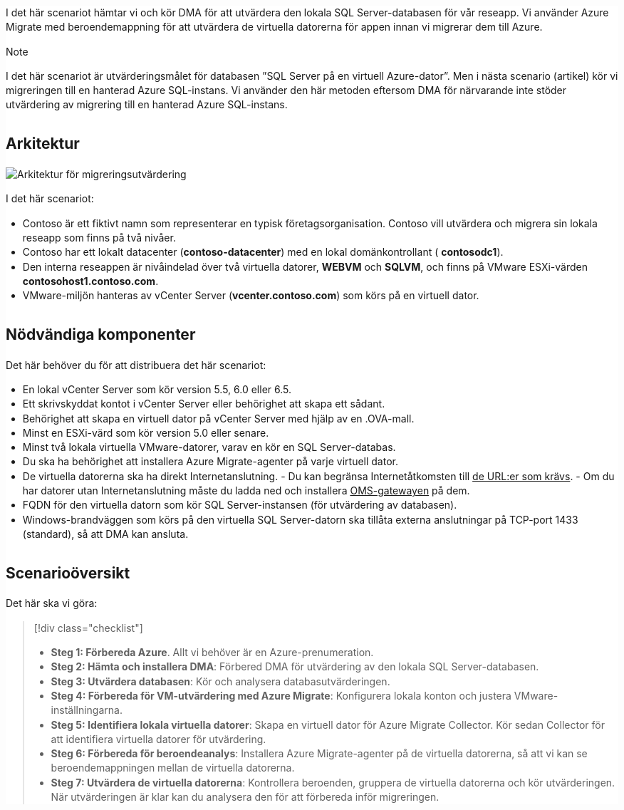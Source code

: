 I det här scenariot hämtar vi och kör DMA för att utvärdera den lokala SQL Server-databasen för vår reseapp. Vi använder Azure Migrate med beroendemappning för att utvärdera de virtuella datorerna för appen innan vi migrerar dem till Azure.

> [!NOTE]
> I det här scenariot är utvärderingsmålet för databasen ”SQL Server på en virtuell Azure-dator”. Men i nästa scenario (artikel) kör vi migreringen till en hanterad Azure SQL-instans. Vi använder den här metoden eftersom DMA för närvarande inte stöder utvärdering av migrering till en hanterad Azure SQL-instans.

## <a name="architecture"></a>Arkitektur


![Arkitektur för migreringsutvärdering](./media/migrate-scenarios-assessment/migration-assessment-architecture.png)

I det här scenariot:
- Contoso är ett fiktivt namn som representerar en typisk företagsorganisation. Contoso vill utvärdera och migrera sin lokala reseapp som finns på två nivåer.
- Contoso har ett lokalt datacenter (**contoso-datacenter**) med en lokal domänkontrollant ( **contosodc1**).
- Den interna reseappen är nivåindelad över två virtuella datorer, **WEBVM** och **SQLVM**, och finns på VMware ESXi-värden **contosohost1.contoso.com**.
- VMware-miljön hanteras av vCenter Server (**vcenter.contoso.com**) som körs på en virtuell dator.




## <a name="prerequisites"></a>Nödvändiga komponenter

Det här behöver du för att distribuera det här scenariot:

- En lokal vCenter Server som kör version 5.5, 6.0 eller 6.5.
- Ett skrivskyddat kontot i vCenter Server eller behörighet att skapa ett sådant.
- Behörighet att skapa en virtuell dator på vCenter Server med hjälp av en .OVA-mall.
- Minst en ESXi-värd som kör version 5.0 eller senare.
- Minst två lokala virtuella VMware-datorer, varav en kör en SQL Server-databas.
- Du ska ha behörighet att installera Azure Migrate-agenter på varje virtuell dator.
- De virtuella datorerna ska ha direkt Internetanslutning.
        - Du kan begränsa Internetåtkomsten till [de URL:er som krävs](https://docs.microsoft.com/azure/migrate/concepts-collector#collector-pre-requisites).
        - Om du har datorer utan Internetanslutning måste du ladda ned och installera [OMS-gatewayen](../log-analytics/log-analytics-oms-gateway.md) på dem.
- FQDN för den virtuella datorn som kör SQL Server-instansen (för utvärdering av databasen).
- Windows-brandväggen som körs på den virtuella SQL Server-datorn ska tillåta externa anslutningar på TCP-port 1433 (standard), så att DMA kan ansluta.


## <a name="scenario-overview"></a>Scenarioöversikt

Det här ska vi göra:


> [!div class="checklist"]
> * **Steg 1: Förbereda Azure**. Allt vi behöver är en Azure-prenumeration.
> * **Steg 2: Hämta och installera DMA**: Förbered DMA för utvärdering av den lokala SQL Server-databasen.
> * **Steg 3: Utvärdera databasen**: Kör och analysera databasutvärderingen.
> * **Steg 4: Förbereda för VM-utvärdering med Azure Migrate**: Konfigurera lokala konton och justera VMware-inställningarna.
> * **Steg 5: Identifiera lokala virtuella datorer**: Skapa en virtuell dator för Azure Migrate Collector. Kör sedan Collector för att identifiera virtuella datorer för utvärdering.
> * **Steg 6: Förbereda för beroendeanalys**: Installera Azure Migrate-agenter på de virtuella datorerna, så att vi kan se beroendemappningen mellan de virtuella datorerna.
> * **Steg 7: Utvärdera de virtuella datorerna**: Kontrollera beroenden, gruppera de virtuella datorerna och kör utvärderingen. När utvärderingen är klar kan du analysera den för att förbereda inför migreringen.
